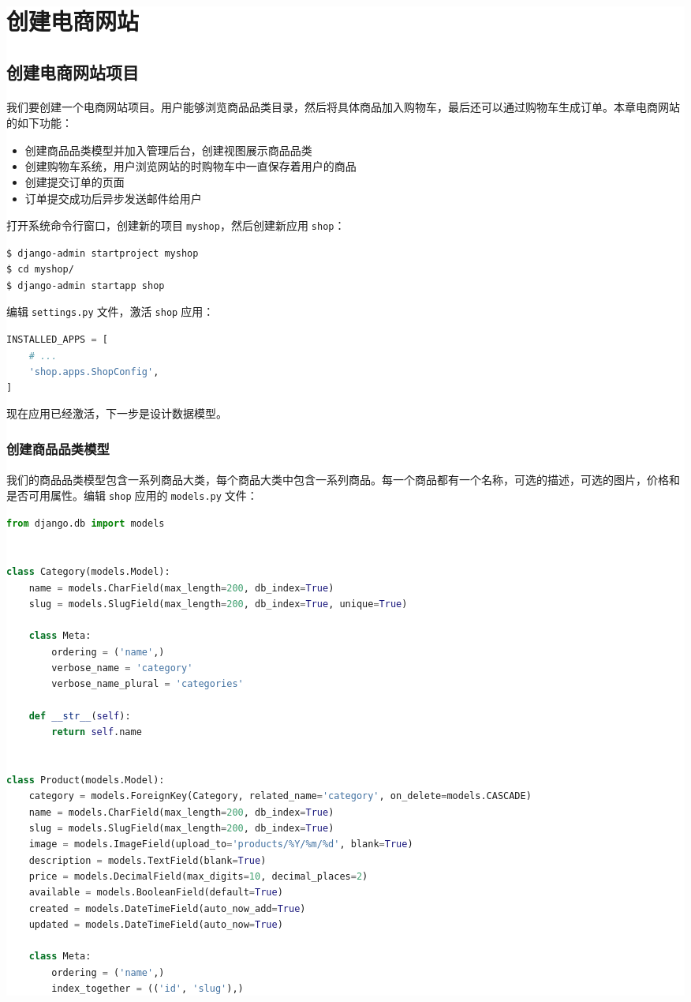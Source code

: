 # 创建电商网站

## 创建电商网站项目

我们要创建一个电商网站项目。用户能够浏览商品品类目录，然后将具体商品加入购物车，最后还可以通过购物车生成订单。本章电商网站的如下功能：

- 创建商品品类模型并加入管理后台，创建视图展示商品品类
- 创建购物车系统，用户浏览网站的时购物车中一直保存着用户的商品
- 创建提交订单的页面
- 订单提交成功后异步发送邮件给用户

打开系统命令行窗口，创建新的项目 `myshop`，然后创建新应用 `shop`：

```bash
$ django-admin startproject myshop
$ cd myshop/
$ django-admin startapp shop
```

编辑 `settings.py` 文件，激活 `shop` 应用：

```python
INSTALLED_APPS = [
    # ...
    'shop.apps.ShopConfig',
]
```

现在应用已经激活，下一步是设计数据模型。

### 创建商品品类模型

我们的商品品类模型包含一系列商品大类，每个商品大类中包含一系列商品。每一个商品都有一个名称，可选的描述，可选的图片，价格和是否可用属性。编辑 `shop` 应用的 `models.py` 文件：

```python
from django.db import models


class Category(models.Model):
    name = models.CharField(max_length=200, db_index=True)
    slug = models.SlugField(max_length=200, db_index=True, unique=True)

    class Meta:
        ordering = ('name',)
        verbose_name = 'category'
        verbose_name_plural = 'categories'

    def __str__(self):
        return self.name


class Product(models.Model):
    category = models.ForeignKey(Category, related_name='category', on_delete=models.CASCADE)
    name = models.CharField(max_length=200, db_index=True)
    slug = models.SlugField(max_length=200, db_index=True)
    image = models.ImageField(upload_to='products/%Y/%m/%d', blank=True)
    description = models.TextField(blank=True)
    price = models.DecimalField(max_digits=10, decimal_places=2)
    available = models.BooleanField(default=True)
    created = models.DateTimeField(auto_now_add=True)
    updated = models.DateTimeField(auto_now=True)

    class Meta:
        ordering = ('name',)
        index_together = (('id', 'slug'),)

```